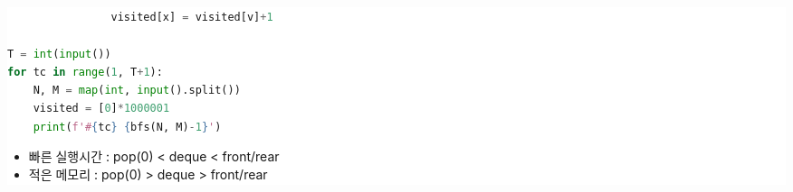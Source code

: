 ```python
                visited[x] = visited[v]+1

T = int(input())
for tc in range(1, T+1):
    N, M = map(int, input().split())
    visited = [0]*1000001
    print(f'#{tc} {bfs(N, M)-1}')
```

- 빠른 실행시간 : pop(0) < deque < front/rear
- 적은 메모리 : pop(0) > deque > front/rear
